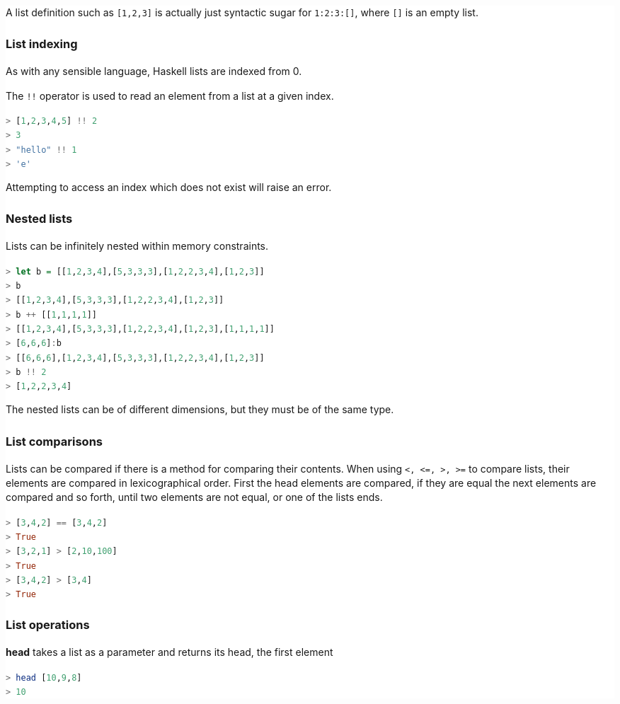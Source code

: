 A list definition such as `[1,2,3]` is actually just syntactic sugar for `1:2:3:[]`, where `[]` is an empty list.

### List indexing

As with any sensible language, Haskell lists are indexed from 0.

The `!!` operator is used to read an element from a list at a given index.

```haskell
> [1,2,3,4,5] !! 2
> 3
> "hello" !! 1
> 'e'
```

Attempting to access an index which does not exist will raise an error.

### Nested lists

Lists can be infinitely nested within memory constraints.

```haskell
> let b = [[1,2,3,4],[5,3,3,3],[1,2,2,3,4],[1,2,3]]
> b
> [[1,2,3,4],[5,3,3,3],[1,2,2,3,4],[1,2,3]]
> b ++ [[1,1,1,1]]
> [[1,2,3,4],[5,3,3,3],[1,2,2,3,4],[1,2,3],[1,1,1,1]]
> [6,6,6]:b
> [[6,6,6],[1,2,3,4],[5,3,3,3],[1,2,2,3,4],[1,2,3]]
> b !! 2
> [1,2,2,3,4]
```

The nested lists can be of different dimensions, but they must be of the same type.

### List comparisons

Lists can be compared if there is a method for comparing their contents.
When using `<, <=, >, >=` to compare lists, their elements are compared in lexicographical order. First the head elements are compared, if they are equal the next elements are compared and so forth, until two elements are not equal, or one of the lists ends.

```haskell
> [3,4,2] == [3,4,2]
> True
> [3,2,1] > [2,10,100]
> True
> [3,4,2] > [3,4]
> True
```

### List operations

**head** takes a list as a parameter and returns its head, the first element
```haskell
> head [10,9,8]
> 10
```

